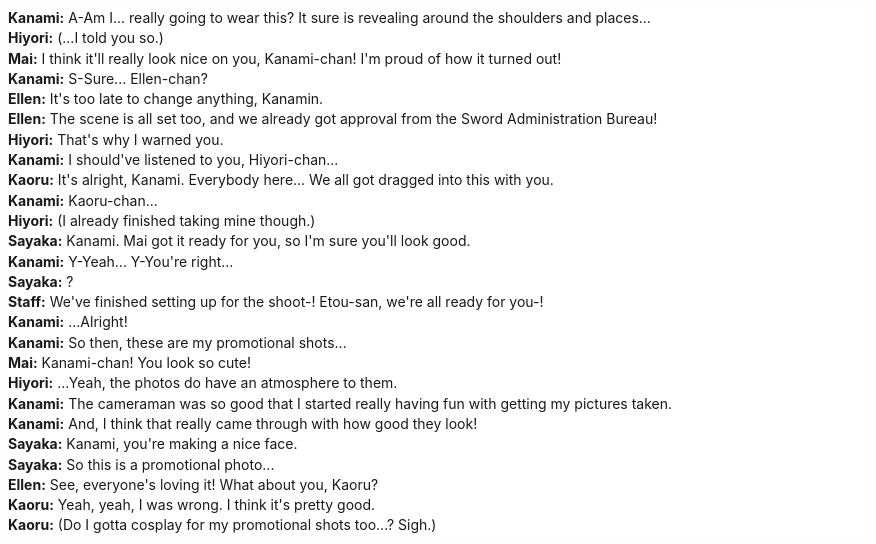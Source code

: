   
**Kanami:** A-Am I\.\.\. really going to wear this? It sure is revealing around the shoulders and places\.\.\.  
**Hiyori:** (\.\.\.I told you so\.\)  
**Mai:** I think it'll really look nice on you, Kanami-chan\! I'm proud of how it turned out\!  
**Kanami:**  S-Sure\.\.\. Ellen-chan?  
**Ellen:** It's too late to change anything, Kanamin\.  
**Ellen:** The scene is all set too, and we already got approval from the Sword Administration Bureau\!  
**Hiyori:** That's why I warned you\.  
**Kanami:** I should've listened to you, Hiyori-chan\.\.\.  
**Kaoru:** It's alright, Kanami\. Everybody here\.\.\. We all got dragged into this with you\.  
**Kanami:** Kaoru-chan\.\.\.  
**Hiyori:** (I already finished taking mine though\.\)  
**Sayaka:** Kanami\. Mai got it ready for you, so I'm sure you'll look good\.  
**Kanami:** Y-Yeah\.\.\. Y-You're right\.\.\.  
**Sayaka:** ?  
**Staff:** We've finished setting up for the shoot-\! Etou-san, we're all ready for you-\!  
**Kanami:** \.\.\.Alright\!  
**Kanami:** So then, these are my promotional shots\.\.\.  
**Mai:** Kanami-chan\! You look so cute\!  
**Hiyori:** \.\.\.Yeah, the photos do have an atmosphere to them\.  
**Kanami:** The cameraman was so good that I started really having fun with getting my pictures taken\.  
**Kanami:** And, I think that really came through with how good they look\!  
**Sayaka:** Kanami, you're making a nice face\.  
**Sayaka:** So this is a promotional photo\.\.\.  
**Ellen:** See, everyone's loving it\! What about you, Kaoru?  
**Kaoru:** Yeah, yeah, I was wrong\. I think it's pretty good\.  
**Kaoru:** (Do I gotta cosplay for my promotional shots too\.\.\.? Sigh\.\)  
